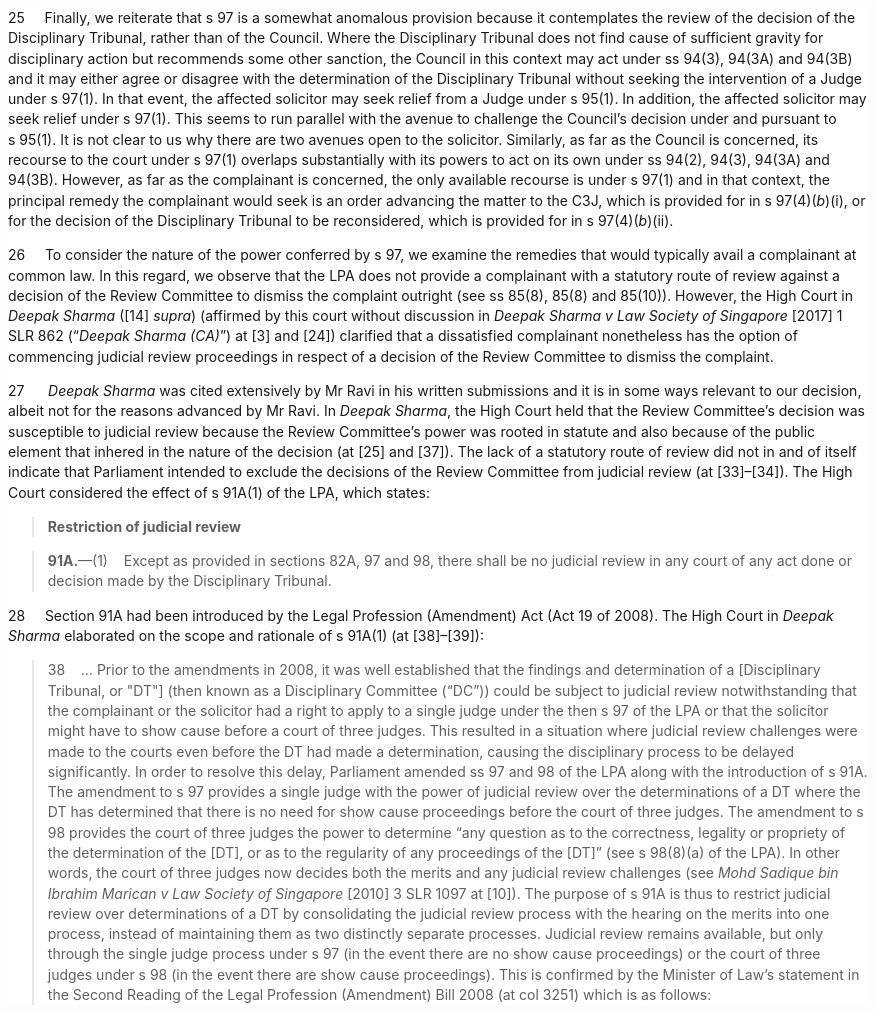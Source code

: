 25     Finally, we reiterate that s 97 is a somewhat anomalous provision because it contemplates the review of the decision of the Disciplinary Tribunal, rather than of the Council. Where the Disciplinary Tribunal does not find cause of sufficient gravity for disciplinary action but recommends some other sanction, the Council in this context may act under ss 94(3), 94(3A) and 94(3B) and it may either agree or disagree with the determination of the Disciplinary Tribunal without seeking the intervention of a Judge under s 97(1). In that event, the affected solicitor may seek relief from a Judge under s 95(1). In addition, the affected solicitor may seek relief under s 97(1). This seems to run parallel with the avenue to challenge the Council’s decision under and pursuant to s 95(1). It is not clear to us why there are two avenues open to the solicitor. Similarly, as far as the Council is concerned, its recourse to the court under s 97(1) overlaps substantially with its powers to act on its own under ss 94(2), 94(3), 94(3A) and 94(3B). However, as far as the complainant is concerned, the only available recourse is under s 97(1) and in that context, the principal remedy the complainant would seek is an order advancing the matter to the C3J, which is provided for in s 97(4)(_b_)(i), or for the decision of the Disciplinary Tribunal to be reconsidered, which is provided for in s 97(4)(_b_)(ii).

26     To consider the nature of the power conferred by s 97, we examine the remedies that would typically avail a complainant at common law. In this regard, we observe that the LPA does not provide a complainant with a statutory route of review against a decision of the Review Committee to dismiss the complaint outright (see ss 85(8), 85(8) and 85(10)). However, the High Court in _Deepak Sharma_ (\[14\] _supra_) (affirmed by this court without discussion in _Deepak Sharma v Law Society of Singapore_ <span class="citation">\[2017\] 1 SLR 862</span> (“_Deepak Sharma (CA)_”) at \[3\] and \[24\]) clarified that a dissatisfied complainant nonetheless has the option of commencing judicial review proceedings in respect of a decision of the Review Committee to dismiss the complaint.

27      _Deepak Sharma_ was cited extensively by Mr Ravi in his written submissions and it is in some ways relevant to our decision, albeit not for the reasons advanced by Mr Ravi. In _Deepak Sharma_, the High Court held that the Review Committee’s decision was susceptible to judicial review because the Review Committee’s power was rooted in statute and also because of the public element that inhered in the nature of the decision (at \[25\] and \[37\]). The lack of a statutory route of review did not in and of itself indicate that Parliament intended to exclude the decisions of the Review Committee from judicial review (at \[33\]–\[34\]). The High Court considered the effect of s 91A(1) of the LPA, which states:

> **Restriction of judicial review**

> **91A.**—(1)    Except as provided in sections 82A, 97 and 98, there shall be no judicial review in any court of any act done or decision made by the Disciplinary Tribunal.

28     Section 91A had been introduced by the Legal Profession (Amendment) Act (Act 19 of 2008). The High Court in _Deepak Sharma_ elaborated on the scope and rationale of s 91A(1) (at \[38\]–\[39\]):

> 38    … Prior to the amendments in 2008, it was well established that the findings and determination of a \[Disciplinary Tribunal, or "DT"\] (then known as a Disciplinary Committee (“DC”)) could be subject to judicial review notwithstanding that the complainant or the solicitor had a right to apply to a single judge under the then s 97 of the LPA or that the solicitor might have to show cause before a court of three judges. This resulted in a situation where judicial review challenges were made to the courts even before the DT had made a determination, causing the disciplinary process to be delayed significantly. In order to resolve this delay, Parliament amended ss 97 and 98 of the LPA along with the introduction of s 91A. The amendment to s 97 provides a single judge with the power of judicial review over the determinations of a DT where the DT has determined that there is no need for show cause proceedings before the court of three judges. The amendment to s 98 provides the court of three judges the power to determine “any question as to the correctness, legality or propriety of the determination of the \[DT\], or as to the regularity of any proceedings of the \[DT\]” (see s 98(8)(a) of the LPA). In other words, the court of three judges now decides both the merits and any judicial review challenges (see _Mohd Sadique bin Ibrahim Marican v Law Society of Singapore_ <span class="citation">\[2010\] 3 SLR 1097</span> at \[10\]). The purpose of s 91A is thus to restrict judicial review over determinations of a DT by consolidating the judicial review process with the hearing on the merits into one process, instead of maintaining them as two distinctly separate processes. Judicial review remains available, but only through the single judge process under s 97 (in the event there are no show cause proceedings) or the court of three judges under s 98 (in the event there are show cause proceedings). This is confirmed by the Minister of Law’s statement in the Second Reading of the Legal Profession (Amendment) Bill 2008 (at col 3251) which is as follows:

